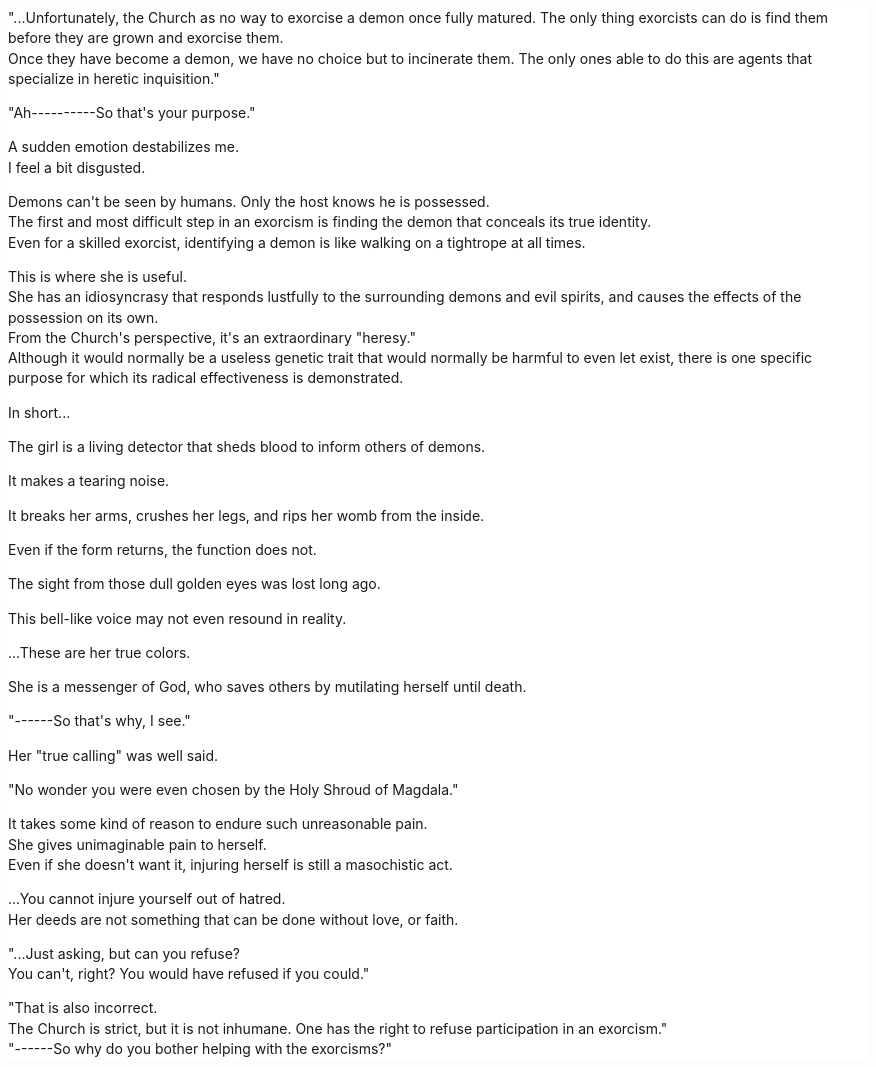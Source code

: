 "...Unfortunately, the Church as no way to exorcise a demon once fully matured. The only thing exorcists can do is find them before they are grown and exorcise them.  
Once they have become a demon, we have no choice but to incinerate them. The only ones able to do this are agents that specialize in heretic inquisition."  
  
"Ah----------So that's your purpose."  
  
A sudden emotion destabilizes me.  
I feel a bit disgusted.  
  
Demons can't be seen by humans. Only the host knows he is possessed.  
The first and most difficult step in an exorcism is finding the demon that conceals its true identity.  
Even for a skilled exorcist, identifying a demon is like walking on a tightrope at all times.  
  
This is where she is useful.  
She has an idiosyncrasy that responds lustfully to the surrounding demons and evil spirits, and causes the effects of the possession on its own.  
From the Church's perspective, it's an extraordinary "heresy."  
Although it would normally be a useless genetic trait that would normally be harmful to even let exist, there is one specific purpose for which its radical effectiveness is demonstrated.  
  
In short...  
  
The girl is a living detector that sheds blood to inform others of demons.  
  
It makes a tearing noise.  
  
It breaks her arms, crushes her legs, and rips her womb from the inside.  
  
Even if the form returns, the function does not.  
  
The sight from those dull golden eyes was lost long ago.  
  
This bell-like voice may not even resound in reality.  
  
...These are her true colors.  
  
She is a messenger of God, who saves others by mutilating herself until death.  
  
"------So that's why, I see."  
  
Her "true calling" was well said.  
  
"No wonder you were even chosen by the Holy Shroud of Magdala."  
  
It takes some kind of reason to endure such unreasonable pain.  
She gives unimaginable pain to herself.  
Even if she doesn't want it, injuring herself is still a masochistic act.  
  
...You cannot injure yourself out of hatred.  
Her deeds are not something that can be done without love, or faith.  
  
"...Just asking, but can you refuse?  
You can't, right? You would have refused if you could."  
  
"That is also incorrect.  
The Church is strict, but it is not inhumane. One has the right to refuse participation in an exorcism."  
"------So why do you bother helping with the exorcisms?"  
  